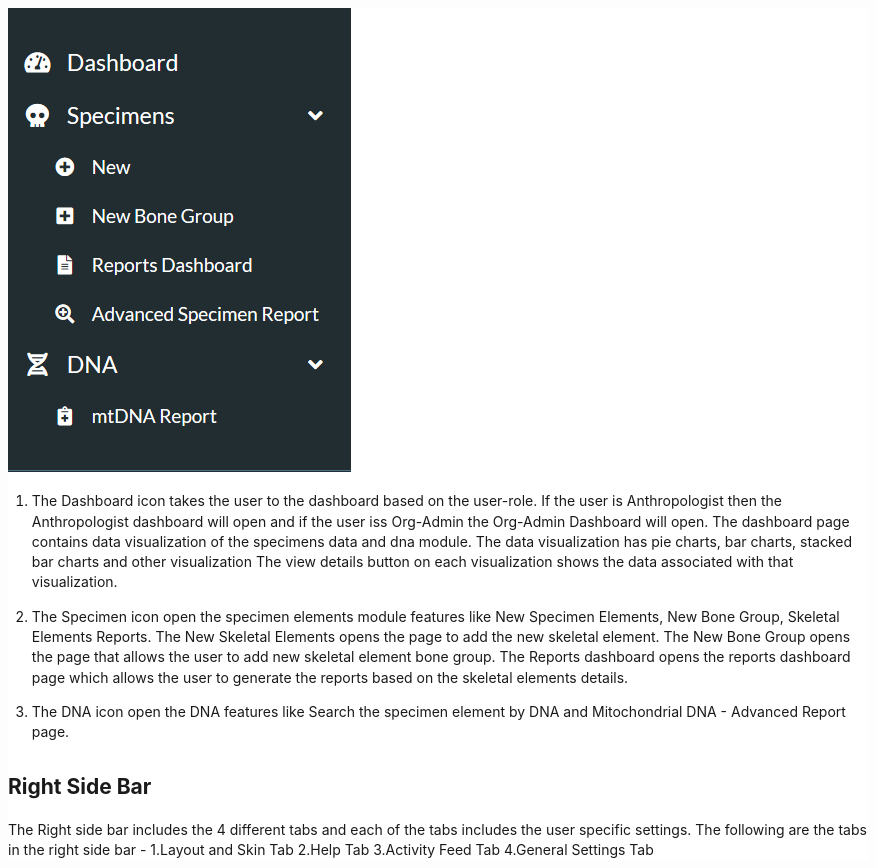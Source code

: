    ![LeftsideBar](../images/site_navigation/LeftSideBar_AnthroNew.png) 
         
   1. The Dashboard icon takes the user to the dashboard based on the user-role. If the user is Anthropologist then the Anthropologist dashboard will open and if the user iss Org-Admin the Org-Admin Dashboard will open.
     The dashboard page contains data visualization of the specimens data and dna module. 
     The data visualization has pie charts, bar charts, stacked bar charts and other visualization
     The view details button on each visualization shows the data associated with that visualization.
     
   2. The Specimen icon open the specimen elements module features like New Specimen Elements, New Bone Group, Skeletal Elements Reports. The New Skeletal Elements opens the page to add the new skeletal element. The New Bone Group opens the page that allows the user to add new skeletal element bone group.
      The Reports dashboard opens the reports dashboard page which allows the user to generate the reports based on the skeletal elements details.
        
   3. The DNA icon open the DNA features like Search the specimen element by DNA and Mitochondrial DNA - Advanced Report page. 
        
  
## Right Side Bar
The Right side bar includes the 4 different tabs and each of the tabs includes the user specific settings. The following are the tabs in the right side bar -
    1.Layout and Skin Tab 
    2.Help Tab
    3.Activity Feed Tab
    4.General Settings Tab      